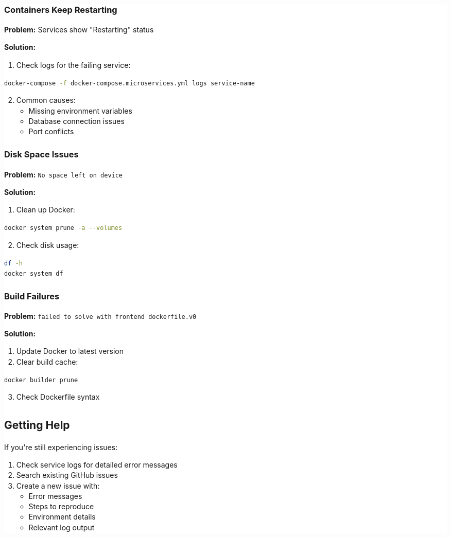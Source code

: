 ### Containers Keep Restarting

**Problem:** Services show "Restarting" status

**Solution:**
1. Check logs for the failing service:
```bash
docker-compose -f docker-compose.microservices.yml logs service-name
```

2. Common causes:
   - Missing environment variables
   - Database connection issues
   - Port conflicts

### Disk Space Issues

**Problem:** `No space left on device`

**Solution:**
1. Clean up Docker:
```bash
docker system prune -a --volumes
```

2. Check disk usage:
```bash
df -h
docker system df
```

### Build Failures

**Problem:** `failed to solve with frontend dockerfile.v0`

**Solution:**
1. Update Docker to latest version
2. Clear build cache:
```bash
docker builder prune
```

3. Check Dockerfile syntax

## Getting Help

If you're still experiencing issues:

1. Check service logs for detailed error messages
2. Search existing GitHub issues
3. Create a new issue with:
   - Error messages
   - Steps to reproduce
   - Environment details
   - Relevant log output